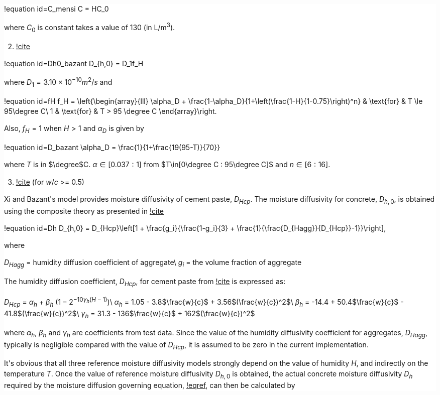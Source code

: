!equation id=C_mensi
C = HC_0

where $C_0$ is constant takes a value of 130 (in L/m$^3$).

2. [!cite](bazant1982finite)

!equation id=Dh0_bazant
D_{h,0} = D_1f_H

where $D_1 = 3.10 \times 10^{-10}m^2/s$ and

!equation id=fH
f_H = \left\{\begin{array}{lll}
        \alpha_D + \frac{1-\alpha_D}{1+\left(\frac{1-H}{1-0.75}\right)^n} & \text{for} & T \le 95\degree C\\
        1 & \text{for} & T > 95 \degree C
    \end{array}\right.

Also, $f_H = 1$ when $H > 1$ and $\alpha_D$ is given by

!equation id=D_bazant
\alpha_D = \frac{1}{1+\frac{19(95-T)}{70}}

where $T$ is in $\degree$C. $\alpha \in [0.037:1]$ from $T\in[0\degree C : 95\degree C]$ and $n\in[6:16]$.

3. [!cite](xi1999model) (for $w/c$ >= 0.5)

Xi and Bazant's model provides moisture diffusivity of cement paste, $D_{Hcp}$. The moisture diffusivity for concrete, $D_{h,0}$, is obtained using the composite theory as presented in [!cite](christensen2012mechanics)

!equation id=Dh
D_{h,0} = D_{Hcp}\left[1 + \frac{g_i}{\frac{1-g_i}{3} + \frac{1}{\frac{D_{Hagg}}{D_{Hcp}}-1}}\right],

where

$D_{Hagg}$ = humidity diffusion coefficient of aggregate\\
$g_i$ = the volume fraction of aggregate

The humidity diffusion coefficient, $D_{Hcp}$, for cement paste from [!cite](xi1999model) is expressed as:

$D_{Hcp}$  =  $\alpha_h$ + $\beta_h$ $(1-2^{-10\gamma_h(H-1)})$\\
$\alpha_h$  =  1.05 - 3.8$\frac{w}{c}$ + 3.56$(\frac{w}{c})^2$\\
$\beta_h$  =  -14.4 + 50.4$\frac{w}{c}$ - 41.8$(\frac{w}{c})^2$\\
$\gamma_h$  =  31.3 - 136$\frac{w}{c}$ + 162$(\frac{w}{c})^2$

where $\alpha_h$, $\beta_h$ and $\gamma_h$ are coefficients from test data. Since the value of the humidity diffusivity coefficient for aggregates, $D_{Hagg}$, typically
is negligible compared with the value of $D_{Hcp}$, it is assumed to be zero in the current implementation.

It's obvious that all three reference moisture diffusivity models strongly depend on the value of humidity $H$, and indirectly on the temperature $T$. Once the value of
reference moisture diffusivity $D_{h,0}$ is obtained, the actual concrete moisture diffusivity $D_h$ required by the moisture diffusion governing equation, [!eqref](moisture_governing),
can then be calculated by
